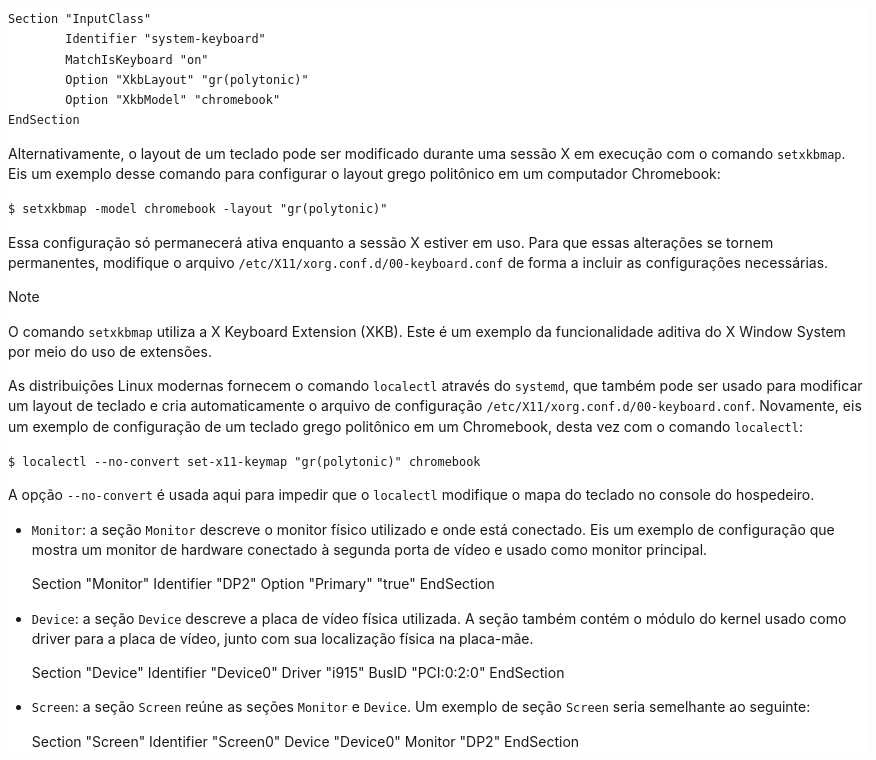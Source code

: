     Section "InputClass"
            Identifier "system-keyboard"
            MatchIsKeyboard "on"
            Option "XkbLayout" "gr(polytonic)"
            Option "XkbModel" "chromebook"
    EndSection

Alternativamente, o layout de um teclado pode ser modificado durante uma sessão X em execução com o comando  `setxkbmap`. Eis um exemplo desse comando para configurar o layout grego politônico em um computador Chromebook:

    $ setxkbmap -model chromebook -layout "gr(polytonic)"

Essa configuração só permanecerá ativa enquanto a sessão X estiver em uso. Para que essas alterações se tornem permanentes, modifique o arquivo  `/etc/X11/xorg.conf.d/00-keyboard.conf`  de forma a incluir as configurações necessárias.

>[!NOTE]
>
>O comando  `setxkbmap`  utiliza a X Keyboard Extension (XKB). Este é um exemplo da funcionalidade aditiva do X Window System por meio do uso de extensões.

As distribuições Linux modernas fornecem o comando  `localectl`  através do  `systemd`, que também pode ser usado para modificar um layout de teclado e cria automaticamente o arquivo de configuração  `/etc/X11/xorg.conf.d/00-keyboard.conf`. Novamente, eis um exemplo de configuração de um teclado grego politônico em um Chromebook, desta vez com o comando  `localectl`:

    $ localectl --no-convert set-x11-keymap "gr(polytonic)" chromebook

A opção  `--no-convert`  é usada aqui para impedir que o  `localectl`  modifique o mapa do teclado no console do hospedeiro.

- `Monitor`: a seção  `Monitor`  descreve o monitor físico utilizado e onde está conectado. Eis um exemplo de configuração que mostra um monitor de hardware conectado à segunda porta de vídeo e usado como monitor principal.

    Section "Monitor"
            Identifier  "DP2"
            Option      "Primary" "true"
    EndSection

- `Device`: a seção  `Device`  descreve a placa de vídeo física utilizada. A seção também contém o módulo do kernel usado como driver para a placa de vídeo, junto com sua localização física na placa-mãe.

    Section "Device"
            Identifier  "Device0"
            Driver      "i915"
            BusID       "PCI:0:2:0"
    EndSection

- `Screen`: a seção  `Screen`  reúne as seções  `Monitor`  e  `Device`. Um exemplo de seção  `Screen`  seria semelhante ao seguinte:

    Section "Screen"
            Identifier "Screen0"
            Device     "Device0"
            Monitor    "DP2"
    EndSection

